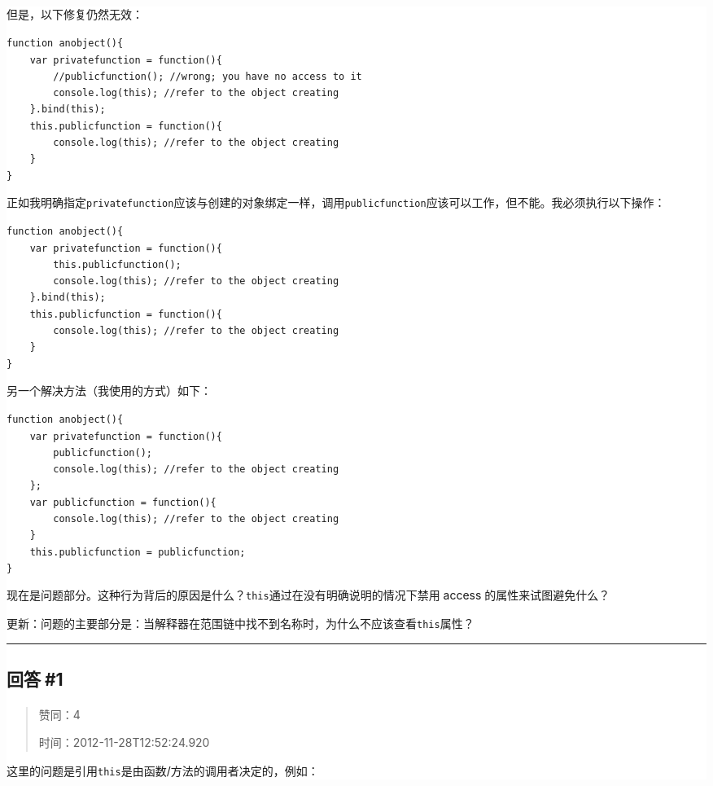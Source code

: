 但是，以下修复仍然无效：

```
function anobject(){
    var privatefunction = function(){
        //publicfunction(); //wrong; you have no access to it
        console.log(this); //refer to the object creating
    }.bind(this);
    this.publicfunction = function(){
        console.log(this); //refer to the object creating
    }
} 
```

正如我明确指定`privatefunction`应该与创建的对象绑定一样，调用`publicfunction`应该可以工作，但不能。我必须执行以下操作：

```
function anobject(){
    var privatefunction = function(){
        this.publicfunction();
        console.log(this); //refer to the object creating
    }.bind(this);
    this.publicfunction = function(){
        console.log(this); //refer to the object creating
    }
} 
```

另一个解决方法（我使用的方式）如下：

```
function anobject(){
    var privatefunction = function(){
        publicfunction();
        console.log(this); //refer to the object creating
    };
    var publicfunction = function(){
        console.log(this); //refer to the object creating
    }
    this.publicfunction = publicfunction;
} 
```

现在是问题部分。这种行为背后的原因是什么？`this`通过在没有明确说明的情况下禁用 access 的属性来试图避免什么？

更新：问题的主要部分是：当解释器在范围链中找不到名称时，为什么不应该查看`this`属性？

* * *

## 回答 #1

> 赞同：4
> 
> 时间：2012-11-28T12:52:24.920

这里的问题是引用`this`是由函数/方法的调用者决定的，例如：
